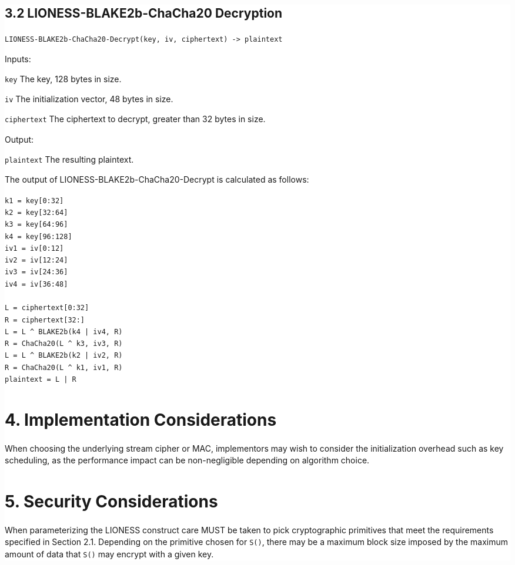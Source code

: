 ## 3.2 LIONESS-BLAKE2b-ChaCha20 Decryption

``` 
LIONESS-BLAKE2b-ChaCha20-Decrypt(key, iv, ciphertext) -> plaintext
```

Inputs:

`key` The key, 128 bytes in size.

`iv` The initialization vector, 48 bytes in size.

`ciphertext` The ciphertext to decrypt, greater than 32 bytes in size.

Output:

`plaintext` The resulting plaintext.

The output of LIONESS-BLAKE2b-ChaCha20-Decrypt is calculated as follows:

```
k1 = key[0:32]
k2 = key[32:64]
k3 = key[64:96]
k4 = key[96:128]
iv1 = iv[0:12]
iv2 = iv[12:24]
iv3 = iv[24:36]
iv4 = iv[36:48]

L = ciphertext[0:32]
R = ciphertext[32:]
L = L ^ BLAKE2b(k4 | iv4, R)
R = ChaCha20(L ^ k3, iv3, R)
L = L ^ BLAKE2b(k2 | iv2, R)
R = ChaCha20(L ^ k1, iv1, R)
plaintext = L | R
```

# 4. Implementation Considerations

When choosing the underlying stream cipher or MAC, implementors may
wish to consider the initialization overhead such as key scheduling,
as the performance impact can be non-negligible depending on algorithm
choice.

# 5. Security Considerations

When parameterizing the LIONESS construct care MUST be taken to pick
cryptographic primitives that meet the requirements specified in
Section 2.1. Depending on the primitive chosen for `S()`, there may be
a maximum block size imposed by the maximum amount of data that `S()`
may encrypt with a given key.
